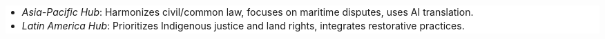   - *Asia-Pacific Hub*: Harmonizes civil/common law, focuses on maritime disputes, uses AI translation.
  - *Latin America Hub*: Prioritizes Indigenous justice and land rights, integrates restorative practices.